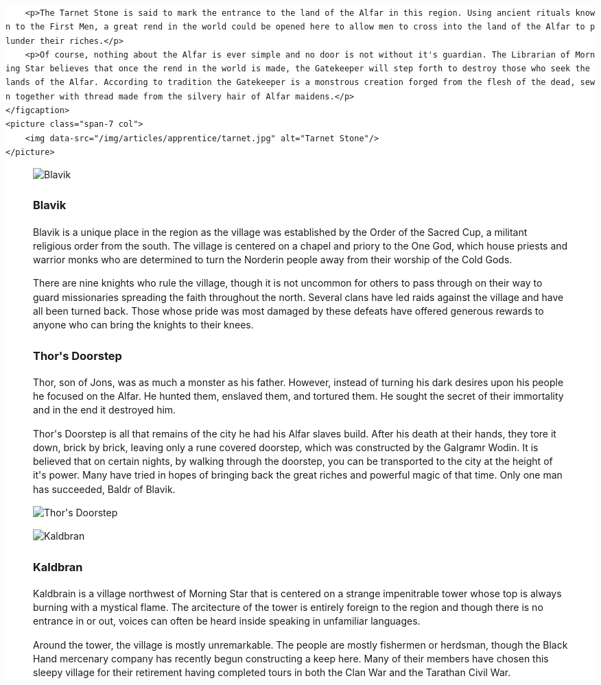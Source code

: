 		<p>The Tarnet Stone is said to mark the entrance to the land of the Alfar in this region. Using ancient rituals known to the First Men, a great rend in the world could be opened here to allow men to cross into the land of the Alfar to plunder their riches.</p>
		<p>Of course, nothing about the Alfar is ever simple and no door is not without it's guardian. The Librarian of Morning Star believes that once the rend in the world is made, the Gatekeeper will step forth to destroy those who seek the lands of the Alfar. According to tradition the Gatekeeper is a monstrous creation forged from the flesh of the dead, sewn together with thread made from the silvery hair of Alfar maidens.</p>		
	</figcaption>
	<picture class="span-7 col">
		<img data-src="/img/articles/apprentice/tarnet.jpg" alt="Tarnet Stone"/>
	</picture>
</figure>
<figure class="clearfix gutters maps">
	<picture class="span-7 col">
		<img data-src="/img/articles/apprentice/blavik.jpg" alt="Blavik"/>
	</picture>
	<figcaption class="span-5 col">
		<h3>Blavik</h3>
		<p>Blavik is a unique place in the region as the village was established by the Order of the Sacred Cup, a militant religious order from the south. The village is centered on a chapel and priory to the One God, which house priests and warrior monks who are determined to turn the Norderin people away from their worship of the Cold Gods.</p>
		<p>There are nine knights who rule the village, though it is not uncommon for others to pass through on their way to guard missionaries spreading the faith throughout the north. Several clans have led raids against the village and have all been turned back. Those whose pride was most damaged by these defeats have offered generous rewards to anyone who can bring the knights to their knees.</p>		
	</figcaption>
</figure>
<figure class="clearfix gutters maps">
	<figcaption class="span-5 col">
		<h3>Thor's Doorstep</h3>
		<p>Thor, son of Jons, was as much a monster as his father. However, instead of turning his dark desires upon his people he focused on the Alfar. He hunted them, enslaved them, and tortured them. He sought the secret of their immortality and in the end it destroyed him.</p>
		<p>Thor's Doorstep is all that remains of the city he had his Alfar slaves build. After his death at their hands, they tore it down, brick by brick, leaving only a rune covered doorstep, which was constructed by the Galgramr Wodin. It is believed that on certain nights, by walking through the doorstep, you can be transported to the city at the height of it's power. Many have tried in hopes of bringing back the great riches and powerful magic of that time. Only one man has succeeded, Baldr of Blavik.</p>
	</figcaption>
	<picture class="span-7 col">
		<img data-src="/img/articles/apprentice/thor-doorstep.jpg" alt="Thor's Doorstep"/>
	</picture>
</figure>

<figure class="clearfix gutters maps">
	<picture class="span-7 col">
		<img data-src="/img/articles/apprentice/kaldbran.jpg" alt="Kaldbran"/>
	</picture>
	<figcaption class="span-5 col">
		<h3>Kaldbran</h3>
		<p>Kaldbrain is a village northwest of Morning Star that is centered on a strange impenitrable tower whose top is always burning with a mystical flame. The arcitecture of the tower is entirely foreign to the region and though there is no entrance in or out, voices can often be heard inside speaking in unfamiliar languages.</p>
		<p>Around the tower, the village is mostly unremarkable. The people are mostly fishermen or herdsman, though the Black Hand mercenary company has recently begun constructing a keep here. Many of their members have chosen this sleepy village for their retirement having completed tours in both the Clan War and the Tarathan Civil War.</p>
	</figcaption>